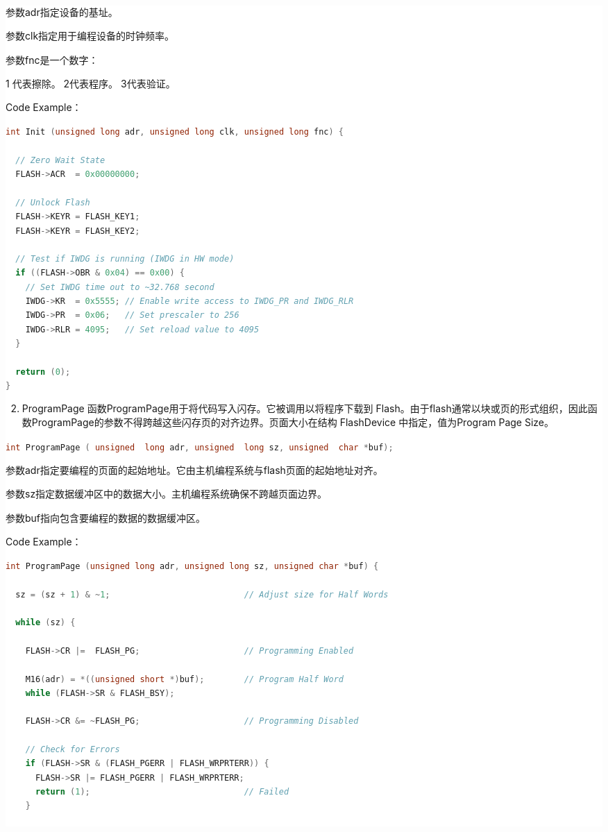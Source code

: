 
参数adr指定设备的基址。

参数clk指定用于编程设备的时钟频率。

参数fnc是一个数字：

1 代表擦除。
2代表程序。
3代表验证。

Code Example：

```c
int Init (unsigned long adr, unsigned long clk, unsigned long fnc) {
 
  // Zero Wait State
  FLASH->ACR  = 0x00000000;
 
  // Unlock Flash
  FLASH->KEYR = FLASH_KEY1;
  FLASH->KEYR = FLASH_KEY2;
 
  // Test if IWDG is running (IWDG in HW mode)
  if ((FLASH->OBR & 0x04) == 0x00) {
    // Set IWDG time out to ~32.768 second
    IWDG->KR  = 0x5555; // Enable write access to IWDG_PR and IWDG_RLR
    IWDG->PR  = 0x06;   // Set prescaler to 256
    IWDG->RLR = 4095;   // Set reload value to 4095
  }
 
  return (0);
}
```
2. ProgramPage
函数ProgramPage用于将代码写入闪存。它被调用以将程序下载到 Flash。由于flash通常以块或页的形式组织，因此函数ProgramPage的参数不得跨越这些闪存页的对齐边界。页面大小在结构 FlashDevice 中指定，值为Program Page Size。

```c
int ProgramPage ( unsigned  long adr, unsigned  long sz, unsigned  char *buf);
```

参数adr指定要编程的页面的起始地址。它由主机编程系统与flash页面的起始地址对齐。

参数sz指定数据缓冲区中的数据大小。主机编程系统确保不跨越页面边界。

参数buf指向包含要编程的数据的数据缓冲区。

Code Example：

```c
int ProgramPage (unsigned long adr, unsigned long sz, unsigned char *buf) {
 
  sz = (sz + 1) & ~1;                           // Adjust size for Half Words
 
  while (sz) {
 
    FLASH->CR |=  FLASH_PG;                     // Programming Enabled
 
    M16(adr) = *((unsigned short *)buf);        // Program Half Word
    while (FLASH->SR & FLASH_BSY);
 
    FLASH->CR &= ~FLASH_PG;                     // Programming Disabled
 
    // Check for Errors
    if (FLASH->SR & (FLASH_PGERR | FLASH_WRPRTERR)) {
      FLASH->SR |= FLASH_PGERR | FLASH_WRPRTERR;
      return (1);                               // Failed
    }
 
```